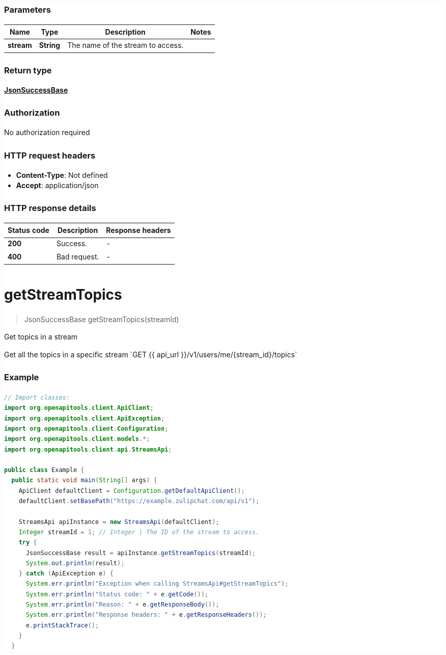 ```java
```

### Parameters

Name | Type | Description  | Notes
------------- | ------------- | ------------- | -------------
 **stream** | **String**| The name of the stream to access.  |

### Return type

[**JsonSuccessBase**](JsonSuccessBase.md)

### Authorization

No authorization required

### HTTP request headers

 - **Content-Type**: Not defined
 - **Accept**: application/json

### HTTP response details
| Status code | Description | Response headers |
|-------------|-------------|------------------|
**200** | Success. |  -  |
**400** | Bad request. |  -  |

<a name="getStreamTopics"></a>
# **getStreamTopics**
> JsonSuccessBase getStreamTopics(streamId)

Get topics in a stream

Get all the topics in a specific stream  &#x60;GET {{ api_url }}/v1/users/me/{stream_id}/topics&#x60; 

### Example
```java
// Import classes:
import org.openapitools.client.ApiClient;
import org.openapitools.client.ApiException;
import org.openapitools.client.Configuration;
import org.openapitools.client.models.*;
import org.openapitools.client.api.StreamsApi;

public class Example {
  public static void main(String[] args) {
    ApiClient defaultClient = Configuration.getDefaultApiClient();
    defaultClient.setBasePath("https://example.zulipchat.com/api/v1");

    StreamsApi apiInstance = new StreamsApi(defaultClient);
    Integer streamId = 1; // Integer | The ID of the stream to access. 
    try {
      JsonSuccessBase result = apiInstance.getStreamTopics(streamId);
      System.out.println(result);
    } catch (ApiException e) {
      System.err.println("Exception when calling StreamsApi#getStreamTopics");
      System.err.println("Status code: " + e.getCode());
      System.err.println("Reason: " + e.getResponseBody());
      System.err.println("Response headers: " + e.getResponseHeaders());
      e.printStackTrace();
    }
  }
```